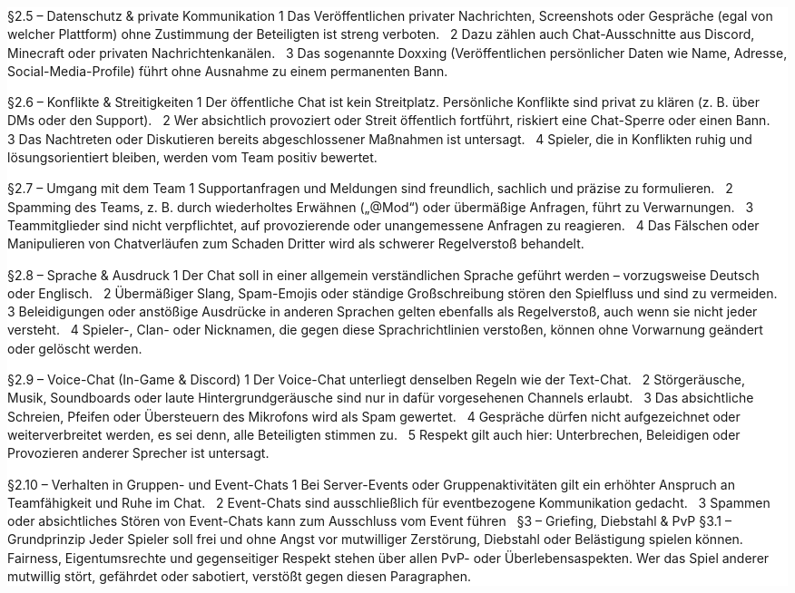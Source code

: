 

§2.5 – Datenschutz & private Kommunikation
	1	Das Veröffentlichen privater Nachrichten, Screenshots oder Gespräche (egal von welcher Plattform) ohne Zustimmung der Beteiligten ist streng verboten.  
	2	Dazu zählen auch Chat-Ausschnitte aus Discord, Minecraft oder privaten Nachrichtenkanälen.  
	3	Das sogenannte Doxxing (Veröffentlichen persönlicher Daten wie Name, Adresse, Social-Media-Profile) führt ohne Ausnahme zu einem permanenten Bann.  



§2.6 – Konflikte & Streitigkeiten
	1	Der öffentliche Chat ist kein Streitplatz. Persönliche Konflikte sind privat zu klären (z. B. über DMs oder den Support).  
	2	Wer absichtlich provoziert oder Streit öffentlich fortführt, riskiert eine Chat-Sperre oder einen Bann.  
	3	Das Nachtreten oder Diskutieren bereits abgeschlossener Maßnahmen ist untersagt.  
	4	Spieler, die in Konflikten ruhig und lösungsorientiert bleiben, werden vom Team positiv bewertet.  



§2.7 – Umgang mit dem Team
	1	Supportanfragen und Meldungen sind freundlich, sachlich und präzise zu formulieren.  
	2	Spamming des Teams, z. B. durch wiederholtes Erwähnen („@Mod“) oder übermäßige Anfragen, führt zu Verwarnungen.  
	3	Teammitglieder sind nicht verpflichtet, auf provozierende oder unangemessene Anfragen zu reagieren.  
	4	Das Fälschen oder Manipulieren von Chatverläufen zum Schaden Dritter wird als schwerer Regelverstoß behandelt.  



§2.8 – Sprache & Ausdruck
	1	Der Chat soll in einer allgemein verständlichen Sprache geführt werden – vorzugsweise Deutsch oder Englisch.  
	2	Übermäßiger Slang, Spam-Emojis oder ständige Großschreibung stören den Spielfluss und sind zu vermeiden.  
	3	Beleidigungen oder anstößige Ausdrücke in anderen Sprachen gelten ebenfalls als Regelverstoß, auch wenn sie nicht jeder versteht.  
	4	Spieler-, Clan- oder Nicknamen, die gegen diese Sprachrichtlinien verstoßen, können ohne Vorwarnung geändert oder gelöscht werden.  



§2.9 – Voice-Chat (In-Game & Discord)
	1	Der Voice-Chat unterliegt denselben Regeln wie der Text-Chat.  
	2	Störgeräusche, Musik, Soundboards oder laute Hintergrundgeräusche sind nur in dafür vorgesehenen Channels erlaubt.  
	3	Das absichtliche Schreien, Pfeifen oder Übersteuern des Mikrofons wird als Spam gewertet.  
	4	Gespräche dürfen nicht aufgezeichnet oder weiterverbreitet werden, es sei denn, alle Beteiligten stimmen zu.  
	5	Respekt gilt auch hier: Unterbrechen, Beleidigen oder Provozieren anderer Sprecher ist untersagt.  



§2.10 – Verhalten in Gruppen- und Event-Chats
	1	Bei Server-Events oder Gruppenaktivitäten gilt ein erhöhter Anspruch an Teamfähigkeit und Ruhe im Chat.  
	2	Event-Chats sind ausschließlich für eventbezogene Kommunikation gedacht.  
	3	Spammen oder absichtliches Stören von Event-Chats kann zum Ausschluss vom Event führen  
§3 – Griefing, Diebstahl & PvP
§3.1 – Grundprinzip
Jeder Spieler soll frei und ohne Angst vor mutwilliger Zerstörung, Diebstahl oder Belästigung spielen können.
Fairness, Eigentumsrechte und gegenseitiger Respekt stehen über allen PvP- oder Überlebensaspekten.
Wer das Spiel anderer mutwillig stört, gefährdet oder sabotiert, verstößt gegen diesen Paragraphen.
